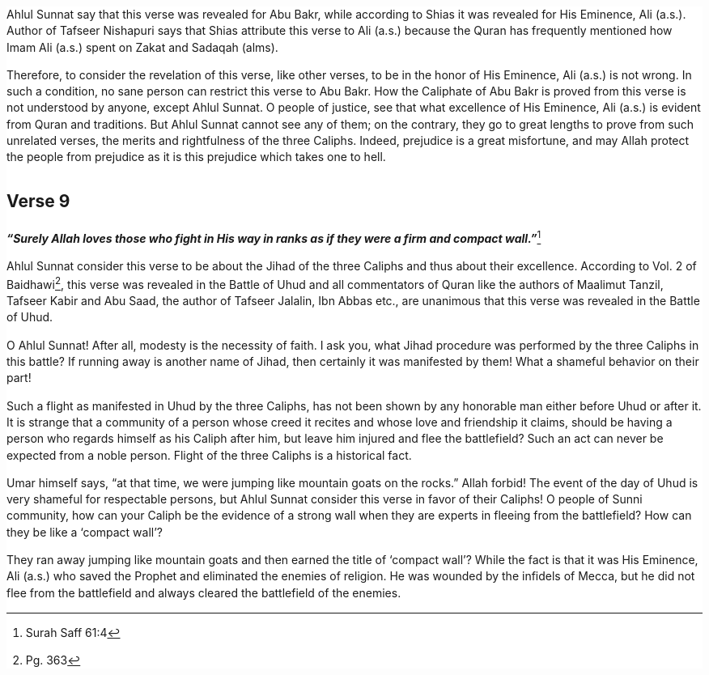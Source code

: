 Ahlul Sunnat say that this verse was revealed for Abu Bakr, while
according to Shias it was revealed for His Eminence, Ali (a.s.). Author
of Tafseer Nishapuri says that Shias attribute this verse to Ali (a.s.)
because the Quran has frequently mentioned how Imam Ali (a.s.) spent on
Zakat and Sadaqah (alms).

Therefore, to consider the revelation of this verse, like other verses,
to be in the honor of His Eminence, Ali (a.s.) is not wrong. In such a
condition, no sane person can restrict this verse to Abu Bakr. How the
Caliphate of Abu Bakr is proved from this verse is not understood by
anyone, except Ahlul Sunnat. O people of justice, see that what
excellence of His Eminence, Ali (a.s.) is evident from Quran and
traditions. But Ahlul Sunnat cannot see any of them; on the contrary,
they go to great lengths to prove from such unrelated verses, the merits
and rightfulness of the three Caliphs. Indeed, prejudice is a great
misfortune, and may Allah protect the people from prejudice as it is
this prejudice which takes one to hell.

Verse 9
-------

***“Surely Allah loves those who fight in His way in ranks as if they
were a firm and compact wall.”***[^20]

Ahlul Sunnat consider this verse to be about the Jihad of the three
Caliphs and thus about their excellence. According to Vol. 2 of
Baidhawi[^21], this verse was revealed in the Battle of Uhud and all
commentators of Quran like the authors of Maalimut Tanzil, Tafseer Kabir
and Abu Saad, the author of Tafseer Jalalin, Ibn Abbas etc., are
unanimous that this verse was revealed in the Battle of Uhud.

O Ahlul Sunnat! After all, modesty is the necessity of faith. I ask you,
what Jihad procedure was performed by the three Caliphs in this battle?
If running away is another name of Jihad, then certainly it was
manifested by them! What a shameful behavior on their part!

Such a flight as manifested in Uhud by the three Caliphs, has not been
shown by any honorable man either before Uhud or after it. It is strange
that a community of a person whose creed it recites and whose love and
friendship it claims, should be having a person who regards himself as
his Caliph after him, but leave him injured and flee the battlefield?
Such an act can never be expected from a noble person. Flight of the
three Caliphs is a historical fact.

Umar himself says, “at that time, we were jumping like mountain goats on
the rocks.” Allah forbid! The event of the day of Uhud is very shameful
for respectable persons, but Ahlul Sunnat consider this verse in favor
of their Caliphs! O people of Sunni community, how can your Caliph be
the evidence of a strong wall when they are experts in fleeing from the
battlefield? How can they be like a ‘compact wall’?

They ran away jumping like mountain goats and then earned the title of
‘compact wall’? While the fact is that it was His Eminence, Ali (a.s.)
who saved the Prophet and eliminated the enemies of religion. He was
wounded by the infidels of Mecca, but he did not flee from the
battlefield and always cleared the battlefield of the enemies.


[^1]: Surah Fath, 48:29
[^2]: Surah Taubah 9:40
[^3]: Surah Noor 24:55
[^4]: Surah Maidah 5:54
[^5]: Vol. 2, Pg. 28.
[^6]: Surah Fath 48:18-19
[^7]: Surah Taubah 9:100
[^8]: Pg. 419
[^9]: Pg. 517
[^10]: Refer Maalimut Tanzeel, Pg. 419; Tafseer Razi, Vol. 4, Pg. 721;
[^11]: Surah Anfal 8:64
[^12]: Tafseer Baidhawi, Vol. I, Pg. 323
[^13]: Vol. 2, Pg. 221.
[^14]: Ref. Vol. 2, Pg. 563 of this Tafseer.
[^15]: Surah Anfal 8:64
[^16]: Surah Aale Imran 3:159
[^17]: Surah Baqarah 2:218
[^18]: Surah Taubah 9:20
[^19]: Surah Lail 92:17-20
[^20]: Surah Saff 61:4
[^21]: Pg. 363
[^22]: Pg. 7
[^23]: Pg. 69
[^24]: Ref. Sahih Bukhari, Vol. 6, Pg. 96 regarding Abu Bakr.
[^25]: Sahih Bukhari, Vol. 6, Pg. 70.
[^26]: Sahih Bukhari, Vol. 6, Pg. 71.
[^27]: Vol. 6, Pg. 72.
[^28]: Pg. 304
[^29]: Pg. 404
[^30]: Pg. 53
[^31]: Pg. 16
[^32]: Pg. 112
[^33]: Pg. 116
[^34]: Pg. 117
[^35]: Surah Ahzab 33:56
[^36]: Pg. 118
[^37]: Ref. Mishkatul Masabih
[^38]: Pg. 120
[^39]: Vol. 2
[^40]: Surah Baqarah 2:219
[^41]: Surah Nisa 4:43.
[^42]: Surah Anfaal 8:5
[^43]: Surah Noor, 24:12.
[^44]: Pg. 624
[^45]: Pg. 174
[^46]: More regretful is the fact that Ahlul Sunnat do not even consider
[^47]: Maalimut Tanzil, Pg. 74
[^48]: Surah Baqarah 2:98
[^49]: Sahih Muslim, Vol. 1, Pg. 44.
[^50]: Vol. 1, Pg. 41
[^51]: Vol. 10, Pg. 18
[^52]: Vol. 1, Pg. 84
[^53]: Mishkat 2; Ashra Mubashera, Pg. 558.